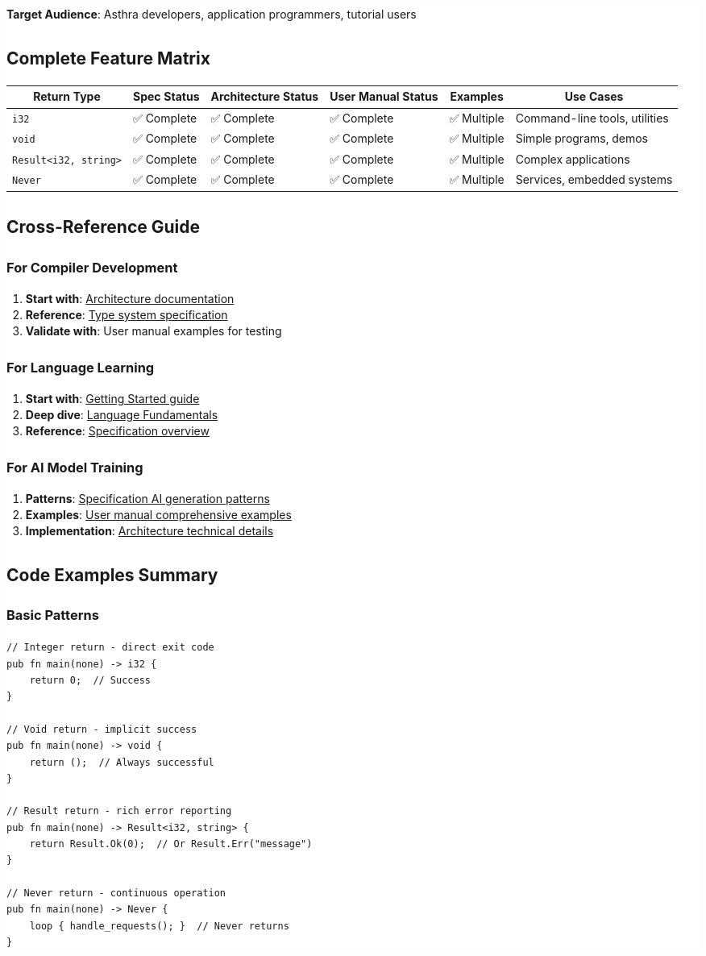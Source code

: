 **Target Audience**: Asthra developers, application programmers, tutorial users

## Complete Feature Matrix

| Return Type | Spec Status | Architecture Status | User Manual Status | Examples | Use Cases |
|-------------|-------------|--------------------|--------------------|----------|-----------|
| `i32` | ✅ Complete | ✅ Complete | ✅ Complete | ✅ Multiple | Command-line tools, utilities |
| `void` | ✅ Complete | ✅ Complete | ✅ Complete | ✅ Multiple | Simple programs, demos |
| `Result<i32, string>` | ✅ Complete | ✅ Complete | ✅ Complete | ✅ Multiple | Complex applications |
| `Never` | ✅ Complete | ✅ Complete | ✅ Complete | ✅ Multiple | Services, embedded systems |

## Cross-Reference Guide

### For Compiler Development
1. **Start with**: [Architecture documentation](architecture/main-function-return-values.md)
2. **Reference**: [Type system specification](spec/types.md#never-type-in-main-functions)
3. **Validate with**: User manual examples for testing

### For Language Learning
1. **Start with**: [Getting Started guide](user-manual/getting-started.md#main-function-return-types)
2. **Deep dive**: [Language Fundamentals](user-manual/language-fundamentals.md#main-function-return-types)
3. **Reference**: [Specification overview](spec/overview.md#main-function-return-types---complete-specification-)

### For AI Model Training
1. **Patterns**: [Specification AI generation patterns](spec/overview.md#ai-generation-patterns)
2. **Examples**: [User manual comprehensive examples](user-manual/getting-started.md#main-function-return-types)
3. **Implementation**: [Architecture technical details](architecture/main-function-return-values.md)

## Code Examples Summary

### Basic Patterns
```asthra
// Integer return - direct exit code
pub fn main(none) -> i32 {
    return 0;  // Success
}

// Void return - implicit success
pub fn main(none) -> void {
    return ();  // Always successful
}

// Result return - rich error reporting
pub fn main(none) -> Result<i32, string> {
    return Result.Ok(0);  // Or Result.Err("message")
}

// Never return - continuous operation
pub fn main(none) -> Never {
    loop { handle_requests(); }  // Never returns
}
```
